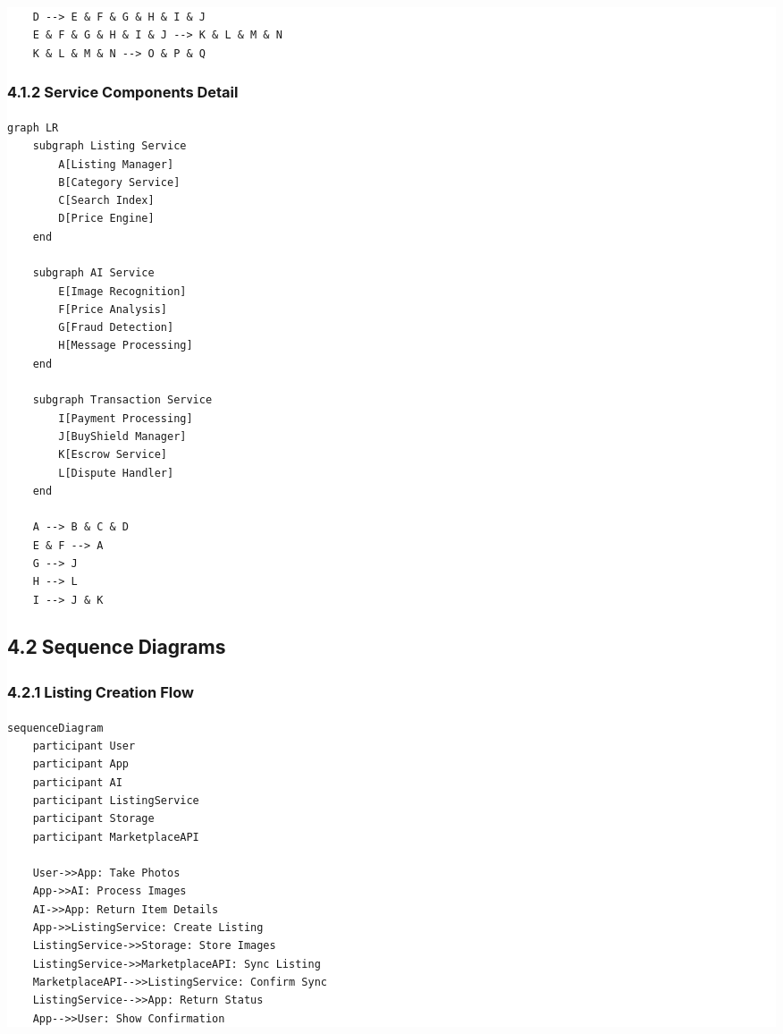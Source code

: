 ```mermaid
    D --> E & F & G & H & I & J
    E & F & G & H & I & J --> K & L & M & N
    K & L & M & N --> O & P & Q
```

### 4.1.2 Service Components Detail

```mermaid
graph LR
    subgraph Listing Service
        A[Listing Manager]
        B[Category Service]
        C[Search Index]
        D[Price Engine]
    end

    subgraph AI Service
        E[Image Recognition]
        F[Price Analysis]
        G[Fraud Detection]
        H[Message Processing]
    end

    subgraph Transaction Service
        I[Payment Processing]
        J[BuyShield Manager]
        K[Escrow Service]
        L[Dispute Handler]
    end

    A --> B & C & D
    E & F --> A
    G --> J
    H --> L
    I --> J & K
```

## 4.2 Sequence Diagrams

### 4.2.1 Listing Creation Flow

```mermaid
sequenceDiagram
    participant User
    participant App
    participant AI
    participant ListingService
    participant Storage
    participant MarketplaceAPI

    User->>App: Take Photos
    App->>AI: Process Images
    AI->>App: Return Item Details
    App->>ListingService: Create Listing
    ListingService->>Storage: Store Images
    ListingService->>MarketplaceAPI: Sync Listing
    MarketplaceAPI-->>ListingService: Confirm Sync
    ListingService-->>App: Return Status
    App-->>User: Show Confirmation
```
